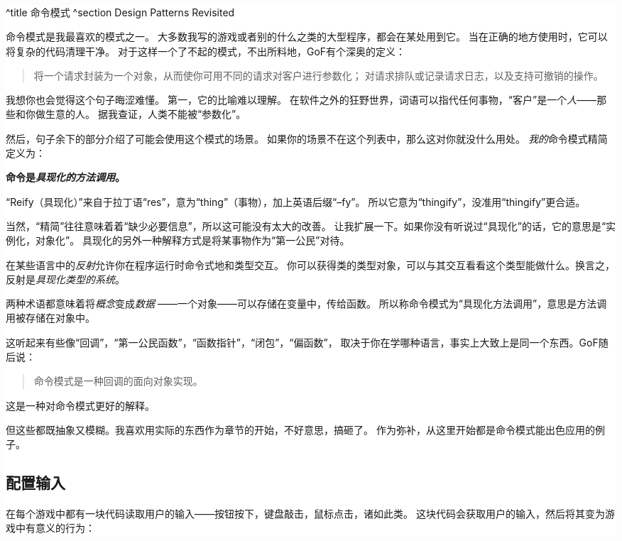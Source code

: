 ^title 命令模式
^section Design Patterns Revisited

命令模式是我最喜欢的模式之一。
大多数我写的游戏或者别的什么之类的大型程序，都会在某处用到它。
当在正确的地方使用时，它可以将复杂的代码清理干净。
对于这样一个了不起的模式，不出所料地，GoF有个深奥的定义：

> 将一个请求封装为一个对象，从而使你可用不同的请求对客户进行参数化；
> 对请求排队或记录请求日志，以及支持可撤销的操作。

我想你也会觉得这个句子晦涩难懂。
第一，它的比喻难以理解。
在软件之外的狂野世界，词语可以指代任何事物，“客户”是一个*人*——那些和你做生意的人。
据我查证，人类不能被“参数化”。

然后，句子余下的部分介绍了可能会使用这个模式的场景。
如果你的场景不在这个列表中，那么这对你就没什么用处。
*我的*命令模式精简定义为：

<span name="latin"></span>
**命令是*具现化的方法调用*。**

<aside name="latin">

“Reify（具现化）”来自于拉丁语“res”，意为“thing”（事物），加上英语后缀“&ndash;fy”。
所以它意为“thingify”，没准用“thingify”更合适。

</aside>

当然，“精简”往往意味着着“缺少必要信息”，所以这可能没有太大的改善。
让我扩展一下。如果你没有听说过“具现化”的话，它的意思是“实例化，对象化”。
具现化的另外一种解释方式是将某事物作为“第一公民”对待。

<aside name="reflection">

在某些语言中的*反射*允许你在程序运行时命令式地和类型交互。
你可以获得类的类型对象，可以与其交互看看这个类型能做什么。换言之，反射是*具现化类型的系统*。

</aside>

<span name="reflection"></span>两种术语都意味着将*概念*变成*数据*
——一个对象——可以存储在变量中，传给函数。
所以称命令模式为“具现化方法调用”，意思是方法调用被存储在对象中。

这听起来有些像“回调”，“第一公民函数”，“函数指针”，“闭包”，“偏函数”，
取决于你在学哪种语言，事实上大致上是同一个东西。GoF随后说：

> 命令模式是一种回调的面向对象实现。

这是一种对命令模式更好的解释。

但这些都既抽象又模糊。我喜欢用实际的东西作为章节的开始，不好意思，搞砸了。
作为弥补，从这里开始都是命令模式能出色应用的例子。

## 配置输入

在每个游戏中都有一块代码读取用户的输入——按钮按下，键盘敲击，鼠标点击，诸如此类。
这块代码会获取用户的输入，然后将其变为游戏中有意义的行为：
